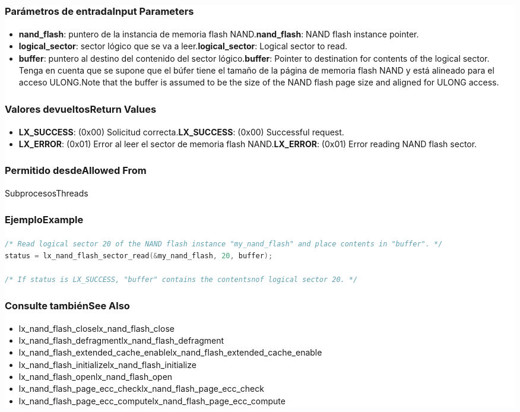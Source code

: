 ### <a name="input-parameters"></a><span data-ttu-id="ea7ba-341">Parámetros de entrada</span><span class="sxs-lookup"><span data-stu-id="ea7ba-341">Input Parameters</span></span>

- <span data-ttu-id="ea7ba-342">**nand_flash**: puntero de la instancia de memoria flash NAND.</span><span class="sxs-lookup"><span data-stu-id="ea7ba-342">**nand_flash**: NAND flash instance pointer.</span></span>
- <span data-ttu-id="ea7ba-343">**logical_sector**: sector lógico que se va a leer.</span><span class="sxs-lookup"><span data-stu-id="ea7ba-343">**logical_sector**: Logical sector to read.</span></span>
- <span data-ttu-id="ea7ba-344">**buffer**: puntero al destino del contenido del sector lógico.</span><span class="sxs-lookup"><span data-stu-id="ea7ba-344">**buffer**: Pointer to destination for contents of the logical sector.</span></span> <span data-ttu-id="ea7ba-345">Tenga en cuenta que se supone que el búfer tiene el tamaño de la página de memoria flash NAND y está alineado para el acceso ULONG.</span><span class="sxs-lookup"><span data-stu-id="ea7ba-345">Note that the buffer is assumed to be the size of the NAND flash page size and aligned for ULONG access.</span></span>

### <a name="return-values"></a><span data-ttu-id="ea7ba-346">Valores devueltos</span><span class="sxs-lookup"><span data-stu-id="ea7ba-346">Return Values</span></span>

- <span data-ttu-id="ea7ba-347">**LX_SUCCESS**: (0x00) Solicitud correcta.</span><span class="sxs-lookup"><span data-stu-id="ea7ba-347">**LX_SUCCESS**: (0x00) Successful request.</span></span>
- <span data-ttu-id="ea7ba-348">**LX_ERROR**: (0x01) Error al leer el sector de memoria flash NAND.</span><span class="sxs-lookup"><span data-stu-id="ea7ba-348">**LX_ERROR**: (0x01) Error reading NAND flash sector.</span></span>

### <a name="allowed-from"></a><span data-ttu-id="ea7ba-349">Permitido desde</span><span class="sxs-lookup"><span data-stu-id="ea7ba-349">Allowed From</span></span>

<span data-ttu-id="ea7ba-350">Subprocesos</span><span class="sxs-lookup"><span data-stu-id="ea7ba-350">Threads</span></span>

### <a name="example"></a><span data-ttu-id="ea7ba-351">Ejemplo</span><span class="sxs-lookup"><span data-stu-id="ea7ba-351">Example</span></span>

```c
/* Read logical sector 20 of the NAND flash instance "my_nand_flash" and place contents in "buffer". */
status = lx_nand_flash_sector_read(&my_nand_flash, 20, buffer);  
  
/* If status is LX_SUCCESS, "buffer" contains the contentsnof logical sector 20. */
```

### <a name="see-also"></a><span data-ttu-id="ea7ba-352">Consulte también</span><span class="sxs-lookup"><span data-stu-id="ea7ba-352">See Also</span></span>

- <span data-ttu-id="ea7ba-353">lx_nand_flash_close</span><span class="sxs-lookup"><span data-stu-id="ea7ba-353">lx_nand_flash_close</span></span>
- <span data-ttu-id="ea7ba-354">lx_nand_flash_defragment</span><span class="sxs-lookup"><span data-stu-id="ea7ba-354">lx_nand_flash_defragment</span></span>
- <span data-ttu-id="ea7ba-355">lx_nand_flash_extended_cache_enable</span><span class="sxs-lookup"><span data-stu-id="ea7ba-355">lx_nand_flash_extended_cache_enable</span></span>
- <span data-ttu-id="ea7ba-356">lx_nand_flash_initialize</span><span class="sxs-lookup"><span data-stu-id="ea7ba-356">lx_nand_flash_initialize</span></span>
- <span data-ttu-id="ea7ba-357">lx_nand_flash_open</span><span class="sxs-lookup"><span data-stu-id="ea7ba-357">lx_nand_flash_open</span></span>
- <span data-ttu-id="ea7ba-358">lx_nand_flash_page_ecc_check</span><span class="sxs-lookup"><span data-stu-id="ea7ba-358">lx_nand_flash_page_ecc_check</span></span>
- <span data-ttu-id="ea7ba-359">lx_nand_flash_page_ecc_compute</span><span class="sxs-lookup"><span data-stu-id="ea7ba-359">lx_nand_flash_page_ecc_compute</span></span>